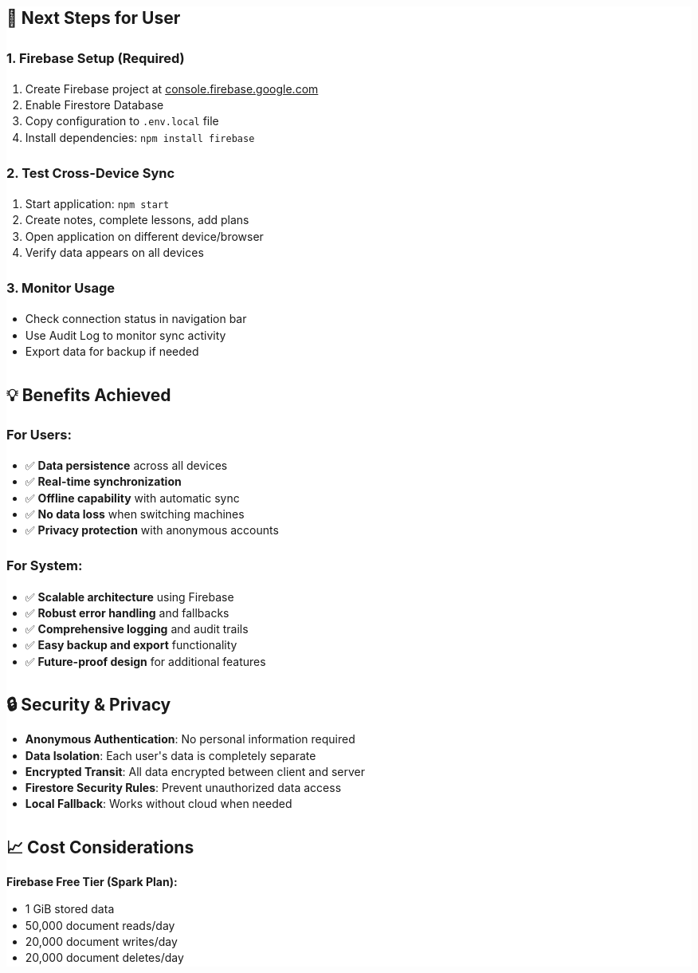 ## 🚀 **Next Steps for User**

### **1. Firebase Setup (Required)**
1. Create Firebase project at [console.firebase.google.com](https://console.firebase.google.com)
2. Enable Firestore Database
3. Copy configuration to `.env.local` file
4. Install dependencies: `npm install firebase`

### **2. Test Cross-Device Sync**
1. Start application: `npm start`
2. Create notes, complete lessons, add plans
3. Open application on different device/browser
4. Verify data appears on all devices

### **3. Monitor Usage**
- Check connection status in navigation bar
- Use Audit Log to monitor sync activity
- Export data for backup if needed

## 💡 **Benefits Achieved**

### **For Users:**
- ✅ **Data persistence** across all devices
- ✅ **Real-time synchronization** 
- ✅ **Offline capability** with automatic sync
- ✅ **No data loss** when switching machines
- ✅ **Privacy protection** with anonymous accounts

### **For System:**
- ✅ **Scalable architecture** using Firebase
- ✅ **Robust error handling** and fallbacks
- ✅ **Comprehensive logging** and audit trails
- ✅ **Easy backup and export** functionality
- ✅ **Future-proof design** for additional features

## 🔒 **Security & Privacy**

- **Anonymous Authentication**: No personal information required
- **Data Isolation**: Each user's data is completely separate
- **Encrypted Transit**: All data encrypted between client and server
- **Firestore Security Rules**: Prevent unauthorized data access
- **Local Fallback**: Works without cloud when needed

## 📈 **Cost Considerations**

**Firebase Free Tier (Spark Plan):**
- 1 GiB stored data
- 50,000 document reads/day
- 20,000 document writes/day
- 20,000 document deletes/day
